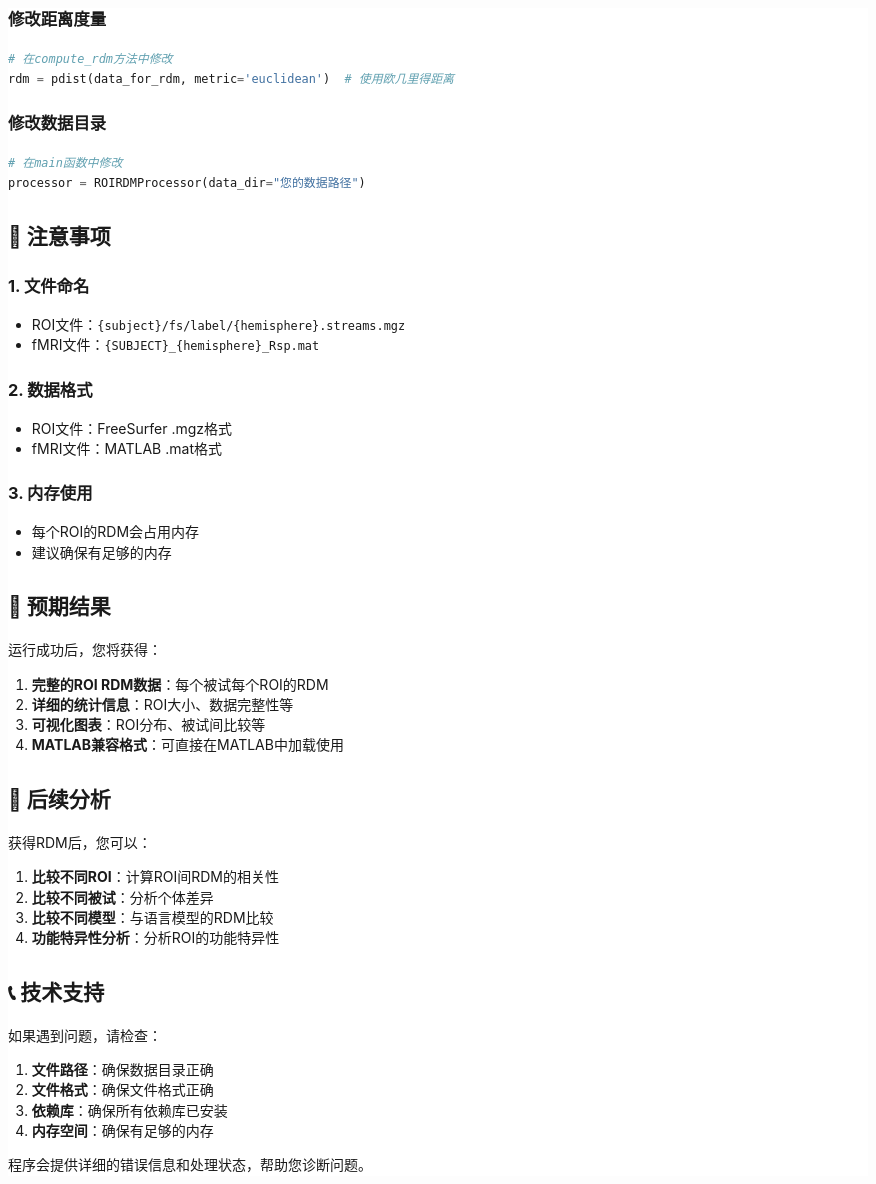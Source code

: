 ### 修改距离度量
```python
# 在compute_rdm方法中修改
rdm = pdist(data_for_rdm, metric='euclidean')  # 使用欧几里得距离
```

### 修改数据目录
```python
# 在main函数中修改
processor = ROIRDMProcessor(data_dir="您的数据路径")
```

## 🚨 注意事项

### 1. 文件命名
- ROI文件：`{subject}/fs/label/{hemisphere}.streams.mgz`
- fMRI文件：`{SUBJECT}_{hemisphere}_Rsp.mat`

### 2. 数据格式
- ROI文件：FreeSurfer .mgz格式
- fMRI文件：MATLAB .mat格式

### 3. 内存使用
- 每个ROI的RDM会占用内存
- 建议确保有足够的内存

## 🎉 预期结果

运行成功后，您将获得：

1. **完整的ROI RDM数据**：每个被试每个ROI的RDM
2. **详细的统计信息**：ROI大小、数据完整性等
3. **可视化图表**：ROI分布、被试间比较等
4. **MATLAB兼容格式**：可直接在MATLAB中加载使用

## 🔗 后续分析

获得RDM后，您可以：

1. **比较不同ROI**：计算ROI间RDM的相关性
2. **比较不同被试**：分析个体差异
3. **比较不同模型**：与语言模型的RDM比较
4. **功能特异性分析**：分析ROI的功能特异性

## 📞 技术支持

如果遇到问题，请检查：

1. **文件路径**：确保数据目录正确
2. **文件格式**：确保文件格式正确
3. **依赖库**：确保所有依赖库已安装
4. **内存空间**：确保有足够的内存

程序会提供详细的错误信息和处理状态，帮助您诊断问题。

